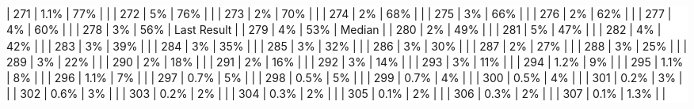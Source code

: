 | 271 | 1.1% | 77% |  |
| 272 | 5% | 76% |  |
| 273 | 2% | 70% |  |
| 274 | 2% | 68% |  |
| 275 | 3% | 66% |  |
| 276 | 2% | 62% |  |
| 277 | 4% | 60% |  |
| 278 | 3% | 56% | Last Result |
| 279 | 4% | 53% | Median |
| 280 | 2% | 49% |  |
| 281 | 5% | 47% |  |
| 282 | 4% | 42% |  |
| 283 | 3% | 39% |  |
| 284 | 3% | 35% |  |
| 285 | 3% | 32% |  |
| 286 | 3% | 30% |  |
| 287 | 2% | 27% |  |
| 288 | 3% | 25% |  |
| 289 | 3% | 22% |  |
| 290 | 2% | 18% |  |
| 291 | 2% | 16% |  |
| 292 | 3% | 14% |  |
| 293 | 3% | 11% |  |
| 294 | 1.2% | 9% |  |
| 295 | 1.1% | 8% |  |
| 296 | 1.1% | 7% |  |
| 297 | 0.7% | 5% |  |
| 298 | 0.5% | 5% |  |
| 299 | 0.7% | 4% |  |
| 300 | 0.5% | 4% |  |
| 301 | 0.2% | 3% |  |
| 302 | 0.6% | 3% |  |
| 303 | 0.2% | 2% |  |
| 304 | 0.3% | 2% |  |
| 305 | 0.1% | 2% |  |
| 306 | 0.3% | 2% |  |
| 307 | 0.1% | 1.3% |  |